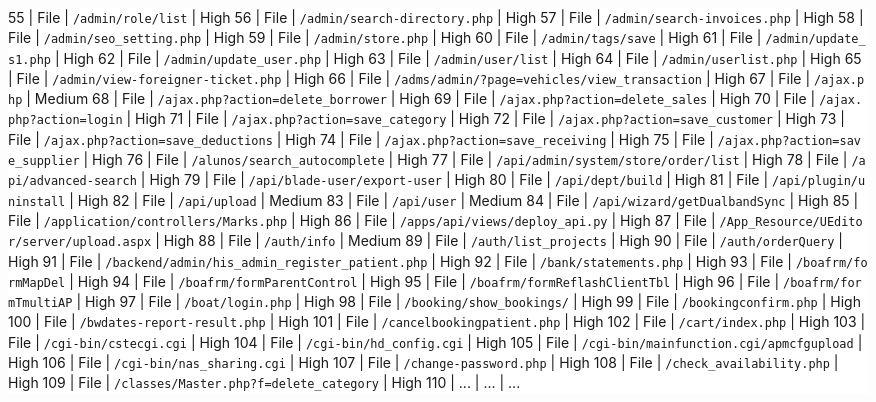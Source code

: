 55 | File | `/admin/role/list` | High
56 | File | `/admin/search-directory.php` | High
57 | File | `/admin/search-invoices.php` | High
58 | File | `/admin/seo_setting.php` | High
59 | File | `/admin/store.php` | High
60 | File | `/admin/tags/save` | High
61 | File | `/admin/update_s1.php` | High
62 | File | `/admin/update_user.php` | High
63 | File | `/admin/user/list` | High
64 | File | `/admin/userlist.php` | High
65 | File | `/admin/view-foreigner-ticket.php` | High
66 | File | `/adms/admin/?page=vehicles/view_transaction` | High
67 | File | `/ajax.php` | Medium
68 | File | `/ajax.php?action=delete_borrower` | High
69 | File | `/ajax.php?action=delete_sales` | High
70 | File | `/ajax.php?action=login` | High
71 | File | `/ajax.php?action=save_category` | High
72 | File | `/ajax.php?action=save_customer` | High
73 | File | `/ajax.php?action=save_deductions` | High
74 | File | `/ajax.php?action=save_receiving` | High
75 | File | `/ajax.php?action=save_supplier` | High
76 | File | `/alunos/search_autocomplete` | High
77 | File | `/api/admin/system/store/order/list` | High
78 | File | `/api/advanced-search` | High
79 | File | `/api/blade-user/export-user` | High
80 | File | `/api/dept/build` | High
81 | File | `/api/plugin/uninstall` | High
82 | File | `/api/upload` | Medium
83 | File | `/api/user` | Medium
84 | File | `/api/wizard/getDualbandSync` | High
85 | File | `/application/controllers/Marks.php` | High
86 | File | `/apps/api/views/deploy_api.py` | High
87 | File | `/App_Resource/UEditor/server/upload.aspx` | High
88 | File | `/auth/info` | Medium
89 | File | `/auth/list_projects` | High
90 | File | `/auth/orderQuery` | High
91 | File | `/backend/admin/his_admin_register_patient.php` | High
92 | File | `/bank/statements.php` | High
93 | File | `/boafrm/formMapDel` | High
94 | File | `/boafrm/formParentControl` | High
95 | File | `/boafrm/formReflashClientTbl` | High
96 | File | `/boafrm/formTmultiAP` | High
97 | File | `/boat/login.php` | High
98 | File | `/booking/show_bookings/` | High
99 | File | `/bookingconfirm.php` | High
100 | File | `/bwdates-report-result.php` | High
101 | File | `/cancelbookingpatient.php` | High
102 | File | `/cart/index.php` | High
103 | File | `/cgi-bin/cstecgi.cgi` | High
104 | File | `/cgi-bin/hd_config.cgi` | High
105 | File | `/cgi-bin/mainfunction.cgi/apmcfgupload` | High
106 | File | `/cgi-bin/nas_sharing.cgi` | High
107 | File | `/change-password.php` | High
108 | File | `/check_availability.php` | High
109 | File | `/classes/Master.php?f=delete_category` | High
110 | ... | ... | ...
